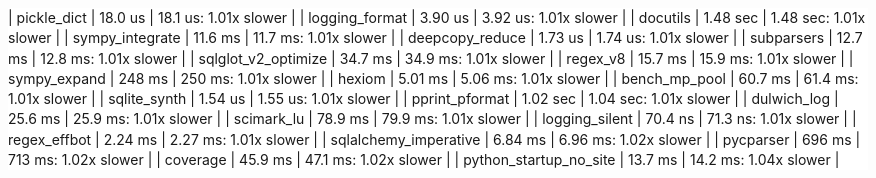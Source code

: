 | pickle_dict                      | 18.0 us                                                                                                           | 18.1 us: 1.01x slower                                                                                                 |
| logging_format                   | 3.90 us                                                                                                           | 3.92 us: 1.01x slower                                                                                                 |
| docutils                         | 1.48 sec                                                                                                          | 1.48 sec: 1.01x slower                                                                                                |
| sympy_integrate                  | 11.6 ms                                                                                                           | 11.7 ms: 1.01x slower                                                                                                 |
| deepcopy_reduce                  | 1.73 us                                                                                                           | 1.74 us: 1.01x slower                                                                                                 |
| subparsers                       | 12.7 ms                                                                                                           | 12.8 ms: 1.01x slower                                                                                                 |
| sqlglot_v2_optimize              | 34.7 ms                                                                                                           | 34.9 ms: 1.01x slower                                                                                                 |
| regex_v8                         | 15.7 ms                                                                                                           | 15.9 ms: 1.01x slower                                                                                                 |
| sympy_expand                     | 248 ms                                                                                                            | 250 ms: 1.01x slower                                                                                                  |
| hexiom                           | 5.01 ms                                                                                                           | 5.06 ms: 1.01x slower                                                                                                 |
| bench_mp_pool                    | 60.7 ms                                                                                                           | 61.4 ms: 1.01x slower                                                                                                 |
| sqlite_synth                     | 1.54 us                                                                                                           | 1.55 us: 1.01x slower                                                                                                 |
| pprint_pformat                   | 1.02 sec                                                                                                          | 1.04 sec: 1.01x slower                                                                                                |
| dulwich_log                      | 25.6 ms                                                                                                           | 25.9 ms: 1.01x slower                                                                                                 |
| scimark_lu                       | 78.9 ms                                                                                                           | 79.9 ms: 1.01x slower                                                                                                 |
| logging_silent                   | 70.4 ns                                                                                                           | 71.3 ns: 1.01x slower                                                                                                 |
| regex_effbot                     | 2.24 ms                                                                                                           | 2.27 ms: 1.01x slower                                                                                                 |
| sqlalchemy_imperative            | 6.84 ms                                                                                                           | 6.96 ms: 1.02x slower                                                                                                 |
| pycparser                        | 696 ms                                                                                                            | 713 ms: 1.02x slower                                                                                                  |
| coverage                         | 45.9 ms                                                                                                           | 47.1 ms: 1.02x slower                                                                                                 |
| python_startup_no_site           | 13.7 ms                                                                                                           | 14.2 ms: 1.04x slower                                                                                                 |